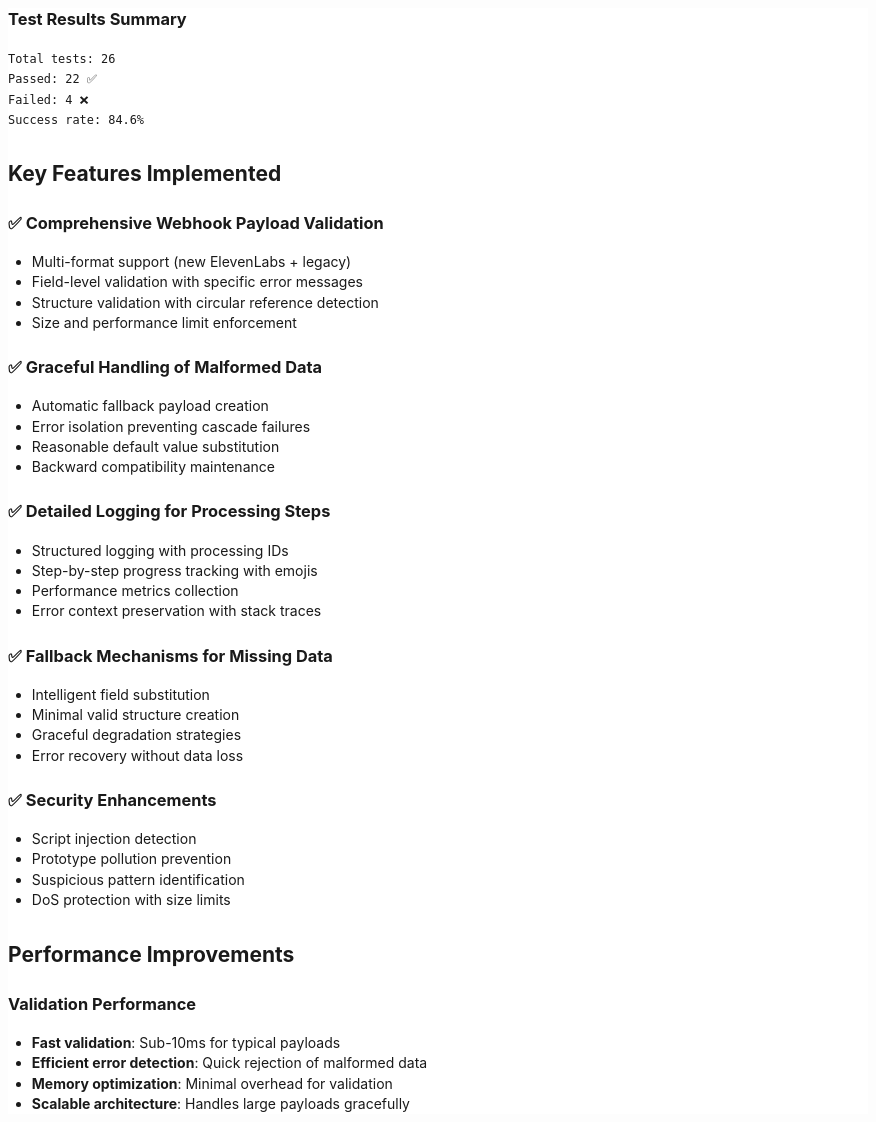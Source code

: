### Test Results Summary
```
Total tests: 26
Passed: 22 ✅
Failed: 4 ❌
Success rate: 84.6%
```

## Key Features Implemented

### ✅ Comprehensive Webhook Payload Validation
- Multi-format support (new ElevenLabs + legacy)
- Field-level validation with specific error messages
- Structure validation with circular reference detection
- Size and performance limit enforcement

### ✅ Graceful Handling of Malformed Data
- Automatic fallback payload creation
- Error isolation preventing cascade failures
- Reasonable default value substitution
- Backward compatibility maintenance

### ✅ Detailed Logging for Processing Steps
- Structured logging with processing IDs
- Step-by-step progress tracking with emojis
- Performance metrics collection
- Error context preservation with stack traces

### ✅ Fallback Mechanisms for Missing Data
- Intelligent field substitution
- Minimal valid structure creation
- Graceful degradation strategies
- Error recovery without data loss

### ✅ Security Enhancements
- Script injection detection
- Prototype pollution prevention
- Suspicious pattern identification
- DoS protection with size limits

## Performance Improvements

### Validation Performance
- **Fast validation**: Sub-10ms for typical payloads
- **Efficient error detection**: Quick rejection of malformed data
- **Memory optimization**: Minimal overhead for validation
- **Scalable architecture**: Handles large payloads gracefully
